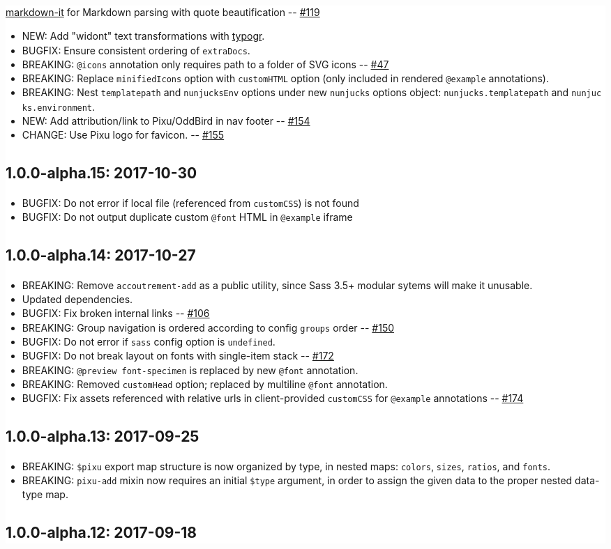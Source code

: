   [markdown-it](https://github.com/markdown-it/markdown-it) for Markdown
  parsing with quote beautification --
  [#119](https://github.com/oddbird/sassdoc-theme-pixu/issues/119)
- NEW: Add "widont" text transformations with
  [typogr](https://github.com/ekalinin/typogr.js).
- BUGFIX: Ensure consistent ordering of `extraDocs`.
- BREAKING: `@icons` annotation only requires path to a folder of SVG icons --
  [#47](https://github.com/oddbird/sassdoc-theme-pixu/issues/47)
- BREAKING: Replace `minifiedIcons` option with `customHTML` option
  (only included in rendered `@example` annotations).
- BREAKING: Nest `templatepath` and `nunjucksEnv` options under new `nunjucks`
  options object: `nunjucks.templatepath` and `nunjucks.environment`.
- NEW: Add attribution/link to Pixu/OddBird in nav footer --
  [#154](https://github.com/oddbird/sassdoc-theme-pixu/issues/154)
- CHANGE: Use Pixu logo for favicon. --
  [#155](https://github.com/oddbird/sassdoc-theme-pixu/issues/155)


## 1.0.0-alpha.15: 2017-10-30

- BUGFIX: Do not error if local file (referenced from `customCSS`) is not found
- BUGFIX: Do not output duplicate custom `@font` HTML in `@example` iframe


## 1.0.0-alpha.14: 2017-10-27

- BREAKING: Remove `accoutrement-add` as a public utility,
  since Sass 3.5+ modular sytems will make it unusable.
- Updated dependencies.
- BUGFIX: Fix broken internal links --
  [#106](https://github.com/oddbird/sassdoc-theme-pixu/issues/106)
- BREAKING: Group navigation is ordered according to config `groups` order --
  [#150](https://github.com/oddbird/sassdoc-theme-pixu/issues/150)
- BUGFIX: Do not error if `sass` config option is `undefined`.
- BUGFIX: Do not break layout on fonts with single-item stack --
  [#172](https://github.com/oddbird/sassdoc-theme-pixu/issues/172)
- BREAKING: `@preview font-specimen` is replaced by new `@font` annotation.
- BREAKING: Removed `customHead` option; replaced by multiline `@font`
  annotation.
- BUGFIX: Fix assets referenced with relative urls in client-provided
  `customCSS` for `@example` annotations --
  [#174](https://github.com/oddbird/sassdoc-theme-pixu/issues/174)


## 1.0.0-alpha.13: 2017-09-25

- BREAKING: `$pixu` export map structure is now organized by type,
  in nested maps: `colors`, `sizes`, `ratios`, and `fonts`.
- BREAKING: `pixu-add` mixin now requires an initial `$type` argument,
  in order to assign the given data to the proper nested data-type map.


## 1.0.0-alpha.12: 2017-09-18
